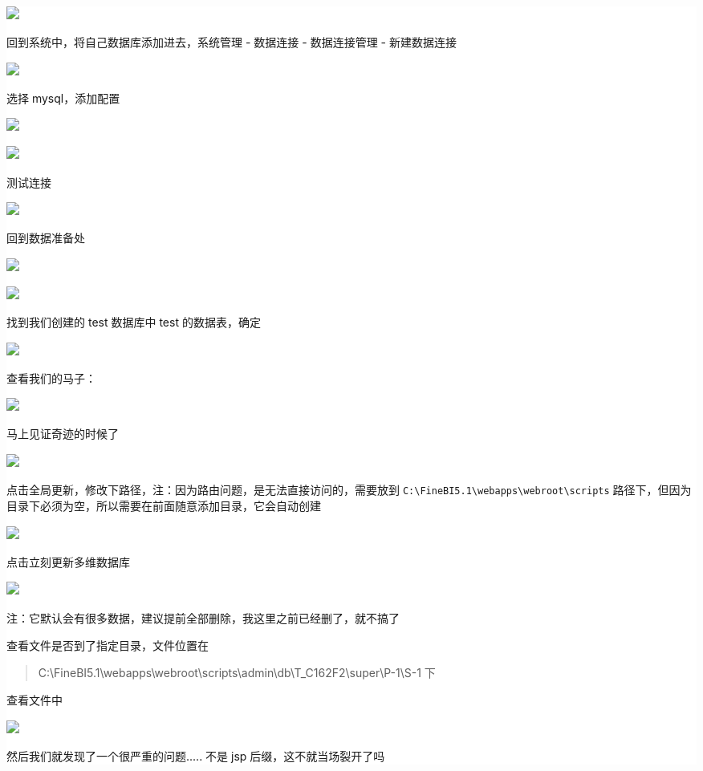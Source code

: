 ![](https://mmbiz.qpic.cn/mmbiz_png/sGfPWsuKAff9JaLnDjbxzwynibf0uKia2R7mWFtmlyfs2Pb5RGA9TqAHjnyZLCnJwF0E8QtTTNMEgSs10YTMuPDg/640?wx_fmt=png)

回到系统中，将自己数据库添加进去，系统管理 - 数据连接 - 数据连接管理 - 新建数据连接

![](https://mmbiz.qpic.cn/mmbiz_png/sGfPWsuKAff9JaLnDjbxzwynibf0uKia2R2UMNEr67uAiavU780m43194F52wGpGhvu3hOYJ2s1j3Oic5lyqQOI4Ew/640?wx_fmt=png)

选择 mysql，添加配置

![](https://mmbiz.qpic.cn/mmbiz_png/sGfPWsuKAff9JaLnDjbxzwynibf0uKia2RWBG5znXfT6ZoTfbOp8ia12CosO4MMTwSJXTcQxNWClOr9U5aPvDS1ZQ/640?wx_fmt=png)

![](https://mmbiz.qpic.cn/mmbiz_png/sGfPWsuKAff9JaLnDjbxzwynibf0uKia2RdkiblhYQWQ15umEs3q6YzkVDQu9ujIkLR5PSZpZEYm8p5rAOx1ibbrZw/640?wx_fmt=png)

测试连接

![](https://mmbiz.qpic.cn/mmbiz_png/sGfPWsuKAff9JaLnDjbxzwynibf0uKia2RH36IM5IMgjORetYwFC2QXKjrQ18a6WE6tcaVib6plGibc9o0cayN3ibIg/640?wx_fmt=png)

回到数据准备处

![](https://mmbiz.qpic.cn/mmbiz_png/sGfPWsuKAff9JaLnDjbxzwynibf0uKia2Rnqj2OEYTLSLNDV8okUzvvzzyqic9henI01kTQ4Z8z52CN6kB4VvGvmw/640?wx_fmt=png)

![](https://mmbiz.qpic.cn/mmbiz_png/sGfPWsuKAff9JaLnDjbxzwynibf0uKia2Rnqj2OEYTLSLNDV8okUzvvzzyqic9henI01kTQ4Z8z52CN6kB4VvGvmw/640?wx_fmt=png)

找到我们创建的 test 数据库中 test 的数据表，确定

![](https://mmbiz.qpic.cn/mmbiz_png/sGfPWsuKAff9JaLnDjbxzwynibf0uKia2Rvd3tvlR4uWacO77rqBTJUoAYw437PQicCWTibObN7jvJJ4njfCrE0oEQ/640?wx_fmt=png)

查看我们的马子：

![](https://mmbiz.qpic.cn/mmbiz_png/sGfPWsuKAff9JaLnDjbxzwynibf0uKia2RfWbYjyJiau5UedLdj5OYKKjjBrJJiaus8CLy8tewv4ydswrr3FSmYBGA/640?wx_fmt=png)

马上见证奇迹的时候了

![](https://mmbiz.qpic.cn/mmbiz_png/sGfPWsuKAff9JaLnDjbxzwynibf0uKia2RINHf2vvIic2LLywTibg2yznZbZEUgLf7Pr8lLu1SicZic7jqib1mfYyM7AA/640?wx_fmt=png)

点击全局更新，修改下路径，注：因为路由问题，是无法直接访问的，需要放到 `C:\FineBI5.1\webapps\webroot\scripts` 路径下，但因为目录下必须为空，所以需要在前面随意添加目录，它会自动创建

![](https://mmbiz.qpic.cn/mmbiz_png/sGfPWsuKAff9JaLnDjbxzwynibf0uKia2RNu1LyEcFK4Il9neJqiaeTdYsF4Q51odCctiaCvfJO8uOIqUia0ZOPjYibw/640?wx_fmt=png)

点击立刻更新多维数据库

![](https://mmbiz.qpic.cn/mmbiz_png/sGfPWsuKAff9JaLnDjbxzwynibf0uKia2RC5RnJIc0BiaTeMkIaoOEia1OTZYyfEbMvY3MUEftkUBd1yg5GicKkia4ew/640?wx_fmt=png)

注：它默认会有很多数据，建议提前全部删除，我这里之前已经删了，就不搞了

查看文件是否到了指定目录，文件位置在 

> C:\FineBI5.1\webapps\webroot\scripts\admin\db\T_C162F2\super\P-1\S-1 下

查看文件中

![](https://mmbiz.qpic.cn/mmbiz_png/sGfPWsuKAff9JaLnDjbxzwynibf0uKia2RAye2XHU0kB7KCuP2bdCbdvhEp3JyqK60s9qjnLFgJQqSV8zIOYIgEg/640?wx_fmt=png)

然后我们就发现了一个很严重的问题..... 不是 jsp 后缀，这不就当场裂开了吗
